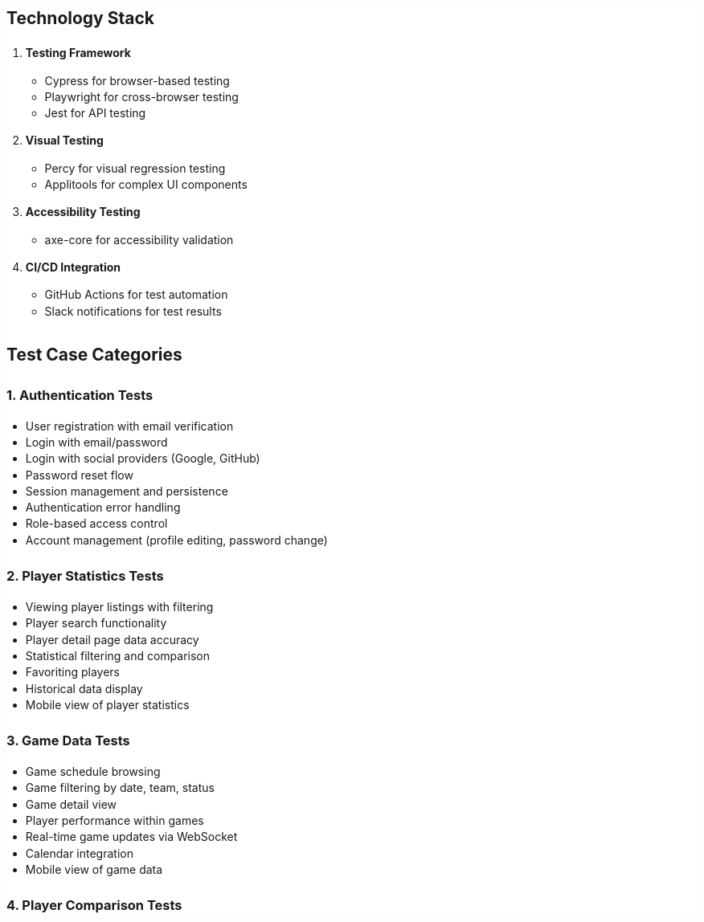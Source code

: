 ## Technology Stack

1. **Testing Framework**
   - Cypress for browser-based testing
   - Playwright for cross-browser testing
   - Jest for API testing

2. **Visual Testing**
   - Percy for visual regression testing
   - Applitools for complex UI components

3. **Accessibility Testing**
   - axe-core for accessibility validation

4. **CI/CD Integration**
   - GitHub Actions for test automation
   - Slack notifications for test results

## Test Case Categories

### 1. Authentication Tests

- User registration with email verification
- Login with email/password
- Login with social providers (Google, GitHub)
- Password reset flow
- Session management and persistence
- Authentication error handling
- Role-based access control
- Account management (profile editing, password change)

### 2. Player Statistics Tests

- Viewing player listings with filtering
- Player search functionality
- Player detail page data accuracy
- Statistical filtering and comparison
- Favoriting players
- Historical data display
- Mobile view of player statistics

### 3. Game Data Tests

- Game schedule browsing
- Game filtering by date, team, status
- Game detail view
- Player performance within games
- Real-time game updates via WebSocket
- Calendar integration
- Mobile view of game data

### 4. Player Comparison Tests

